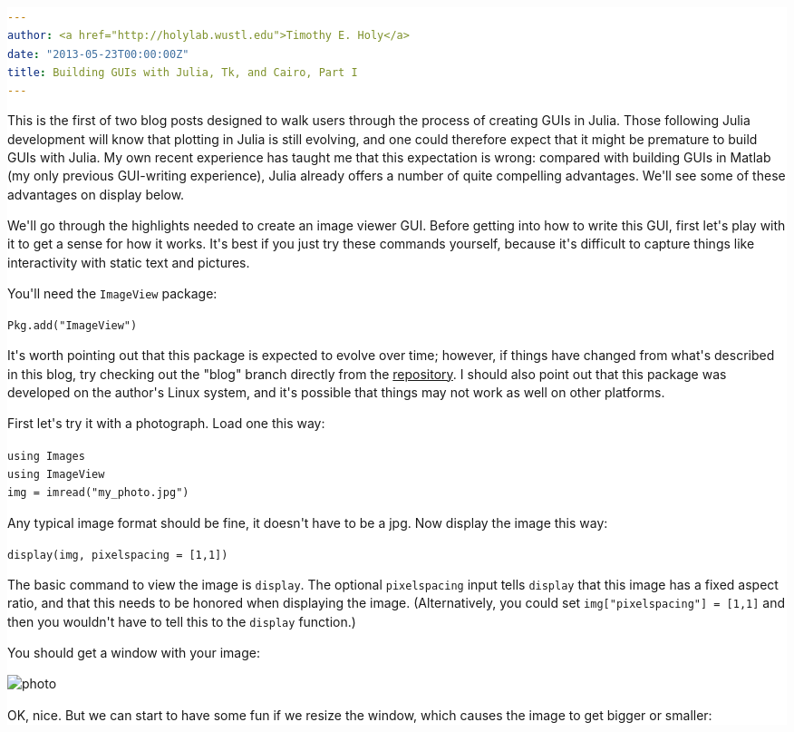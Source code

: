 ```yaml
---
author: <a href="http://holylab.wustl.edu">Timothy E. Holy</a>
date: "2013-05-23T00:00:00Z"
title: Building GUIs with Julia, Tk, and Cairo, Part I
---
```



This is the first of two blog posts designed to walk users through the process of creating GUIs in Julia.
Those following Julia development will know that plotting in Julia is still evolving, and one could therefore expect that it might be premature to build GUIs with Julia.
My own recent experience has taught me that this expectation is wrong: compared with building GUIs in Matlab (my only previous GUI-writing experience), Julia already offers a number of quite compelling advantages.
We'll see some of these advantages on display below.

We'll go through the highlights needed to create an image viewer GUI.
Before getting into how to write this GUI, first let's play with it to get a sense for how it works.
It's best if you just try these commands yourself, because it's difficult to capture things like interactivity with static text and pictures.

You'll need the `ImageView` package:

    Pkg.add("ImageView")

It's worth pointing out that this package is expected to evolve over time; however, if things have changed from what's described in this blog, try checking out the "blog" branch directly from the [repository](https://github.com/timholy/ImageView.jl).
I should also point out that this package was developed on the author's Linux system, and it's possible that things may not work as well on other platforms.

First let's try it with a photograph. Load one this way:

    using Images
    using ImageView
    img = imread("my_photo.jpg")

Any typical image format should be fine, it doesn't have to be a jpg.
Now display the image this way:

    display(img, pixelspacing = [1,1])

The basic command to view the image is `display`.
The optional `pixelspacing` input tells `display` that this image has a fixed aspect ratio, and that this needs to be honored when displaying the image. (Alternatively, you could set `img["pixelspacing"] = [1,1]` and then you wouldn't have to tell this to the `display` function.)

You should get a window with your image:

![photo](/images/blog/GUI_figures/photo1.jpg?raw=true)

OK, nice.
But we can start to have some fun if we resize the window, which causes the image to get bigger or smaller:
